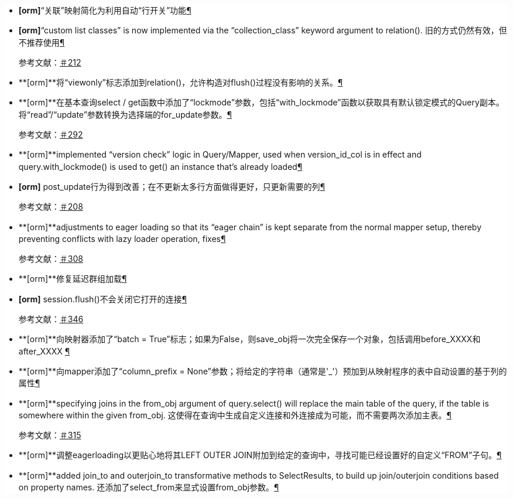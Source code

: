 -   **[orm]**“关联”映射简化为利用自动“行开关”功能[¶](#change-9741ba8323c434593dbd85ae32233bba)

-   **[orm]**“custom list classes” is now implemented via the
    “collection\_class” keyword argument to relation().
    旧的方式仍然有效，但不推荐使用[¶](#change-f970db37c47df342ea626e5d34c33557)

    参考文献：[＃212](http://www.sqlalchemy.org/trac/ticket/212)

-   **[orm]**将“viewonly”标志添加到relation()，允许构造对flush()过程没有影响的关系。[¶](#change-0b4f7934178b19d2f4198f972fa48af0)

-   **[orm]**在基本查询select /
    get函数中添加了“lockmode”参数，包括“with\_lockmode”函数以获取具有默认锁定模式的Query副本。将“read”/“update”参数转换为选择端的for\_update参数。[¶](#change-89e8bd4b5f78c821a2184eda9d0b4596)

    参考文献：[＃292](http://www.sqlalchemy.org/trac/ticket/292)

-   **[orm]**implemented “version check” logic in Query/Mapper, used
    when version\_id\_col is in effect and query.with\_lockmode() is
    used to get() an instance that’s already
    loaded[¶](#change-0e58e5ab6f48202b49a15d78dac03244)

-   **[orm]**
    post\_update行为得到改善；在不更新太多行方面做得更好，只更新需要的列[¶](#change-db567762bd8f003f9bf446dc80e93356)

    参考文献：[＃208](http://www.sqlalchemy.org/trac/ticket/208)

-   **[orm]**adjustments to eager loading so that its “eager chain” is
    kept separate from the normal mapper setup, thereby preventing
    conflicts with lazy loader operation,
    fixes[¶](#change-ed17766eeb0f7e0ffae4b5a8d65e19ba)

    参考文献：[＃308](http://www.sqlalchemy.org/trac/ticket/308)

-   **[orm]**修复延迟群组加载[¶](#change-49870ec4b2e0423340358dea26b3babf)

-   **[orm]**
    session.flush()不会关闭它打开的连接[¶](#change-9b6964ae2926bcd79206eacf3b9f3cfd)

    参考文献：[＃346](http://www.sqlalchemy.org/trac/ticket/346)

-   **[orm]**向映射器添加了“batch =
    True”标志；如果为False，则save\_obj将一次完全保存一个对象，包括调用before\_XXXX和after\_XXXX
    [¶](#change-805e0f356e88803a0f83d386731283b0)

-   **[orm]**向mapper添加了“column\_prefix =
    None”参数；将给定的字符串（通常是'\_'）预加到从映射程序的表中自动设置的基于列的属性[¶](#change-f2876d14278453a3a9e07c35b3fc23d6)

-   **[orm]**specifying joins in the from\_obj argument of
    query.select() will replace the main table of the query, if the
    table is somewhere within the given from\_obj.
    这使得在查询中生成自定义连接和外连接成为可能，而不需要两次添加主表。[¶](#change-84a0aa83db4fbe7fa685c9586be1c4ec)

    参考文献：[＃315](http://www.sqlalchemy.org/trac/ticket/315)

-   **[orm]**调整eagerloading以更贴心地将其LEFT OUTER
    JOIN附加到给定的查询中，寻找可能已经设置好的自定义“FROM”子句。[¶](#change-ccb145193bd44d06f18079179309f197)

-   **[orm]**added join\_to and outerjoin\_to transformative methods to
    SelectResults, to build up join/outerjoin conditions based on
    property names.
    还添加了select\_from来显式设置from\_obj参数。[¶](#change-63a7d34aabebf51b4547b9939aee9ea7)
